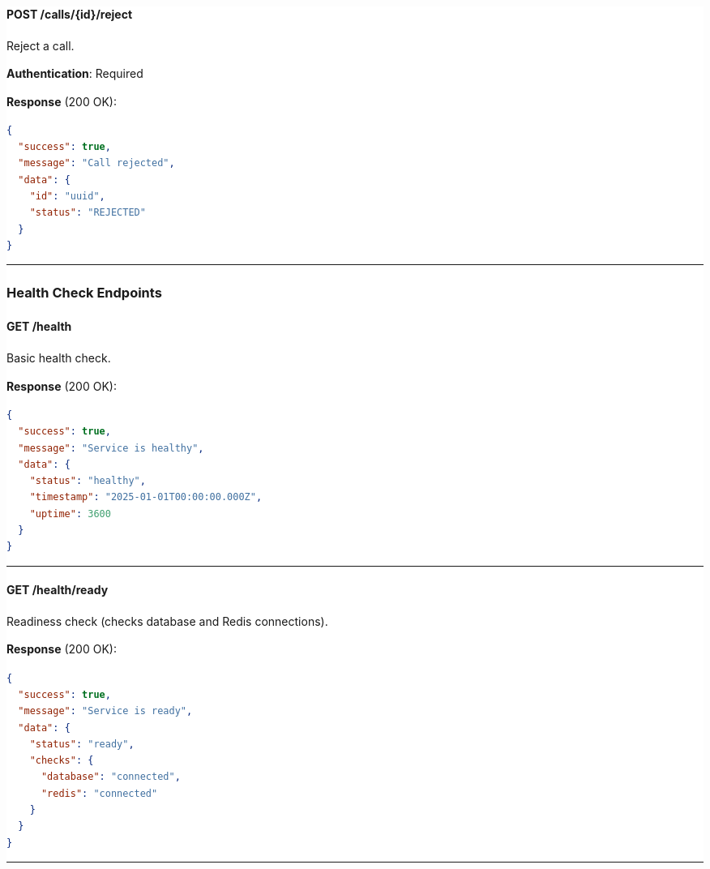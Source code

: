 
#### POST /calls/{id}/reject

Reject a call.

**Authentication**: Required

**Response** (200 OK):

```json
{
  "success": true,
  "message": "Call rejected",
  "data": {
    "id": "uuid",
    "status": "REJECTED"
  }
}
```

---

### Health Check Endpoints

#### GET /health

Basic health check.

**Response** (200 OK):

```json
{
  "success": true,
  "message": "Service is healthy",
  "data": {
    "status": "healthy",
    "timestamp": "2025-01-01T00:00:00.000Z",
    "uptime": 3600
  }
}
```

---

#### GET /health/ready

Readiness check (checks database and Redis connections).

**Response** (200 OK):

```json
{
  "success": true,
  "message": "Service is ready",
  "data": {
    "status": "ready",
    "checks": {
      "database": "connected",
      "redis": "connected"
    }
  }
}
```

---